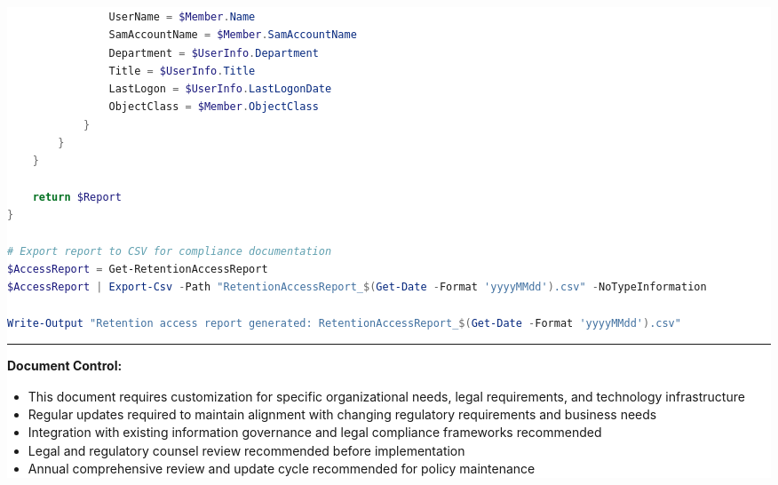 ```powershell
                UserName = $Member.Name
                SamAccountName = $Member.SamAccountName
                Department = $UserInfo.Department
                Title = $UserInfo.Title
                LastLogon = $UserInfo.LastLogonDate
                ObjectClass = $Member.ObjectClass
            }
        }
    }
    
    return $Report
}

# Export report to CSV for compliance documentation
$AccessReport = Get-RetentionAccessReport
$AccessReport | Export-Csv -Path "RetentionAccessReport_$(Get-Date -Format 'yyyyMMdd').csv" -NoTypeInformation

Write-Output "Retention access report generated: RetentionAccessReport_$(Get-Date -Format 'yyyyMMdd').csv"
```

---

**Document Control:**
- This document requires customization for specific organizational needs, legal requirements, and technology infrastructure
- Regular updates required to maintain alignment with changing regulatory requirements and business needs  
- Integration with existing information governance and legal compliance frameworks recommended
- Legal and regulatory counsel review recommended before implementation
- Annual comprehensive review and update cycle recommended for policy maintenance